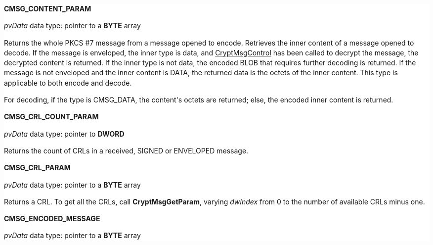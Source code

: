 </td>
</tr>
<tr>
<td width="40%"><a id="CMSG_CONTENT_PARAM"></a><a id="cmsg_content_param"></a><dl>
<dt><b>CMSG_CONTENT_PARAM</b></dt>
</dl>
</td>
<td width="60%">
<i>pvData</i> data type: pointer to a <b>BYTE</b> array

 


Returns the whole PKCS #7 message from a message opened to encode. Retrieves the inner content of a message opened to decode. If the message is enveloped, the inner type is data, and <a href="https://msdn.microsoft.com/a990d44d-2993-429f-b817-2a834105ecef">CryptMsgControl</a> has been called to decrypt the message, the decrypted content is returned. If the inner type is not data, the encoded BLOB that requires further decoding is returned.
If the message is not enveloped and the inner content is DATA, the returned data is the octets of the inner content.
This type is applicable to both encode and decode.

For decoding, if the type is CMSG_DATA, the content's octets are returned; else, the encoded inner content is returned.

</td>
</tr>
<tr>
<td width="40%"><a id="CMSG_CRL_COUNT_PARAM"></a><a id="cmsg_crl_count_param"></a><dl>
<dt><b>CMSG_CRL_COUNT_PARAM</b></dt>
</dl>
</td>
<td width="60%">
<i>pvData</i> data type: pointer to <b>DWORD</b>

Returns the count of CRLs in a received, SIGNED or ENVELOPED message.
							

</td>
</tr>
<tr>
<td width="40%"><a id="CMSG_CRL_PARAM"></a><a id="cmsg_crl_param"></a><dl>
<dt><b>CMSG_CRL_PARAM</b></dt>
</dl>
</td>
<td width="60%">
<i>pvData</i> data type: pointer to a <b>BYTE</b> array

Returns a CRL. To get all the CRLs, call <b>CryptMsgGetParam</b>, varying <i>dwIndex</i> from 0 to the number of available CRLs minus one.

</td>
</tr>
<tr>
<td width="40%"><a id="CMSG_ENCODED_MESSAGE"></a><a id="cmsg_encoded_message"></a><dl>
<dt><b>CMSG_ENCODED_MESSAGE</b></dt>
</dl>
</td>
<td width="60%">
<i>pvData</i> data type: pointer to a <b>BYTE</b> array
